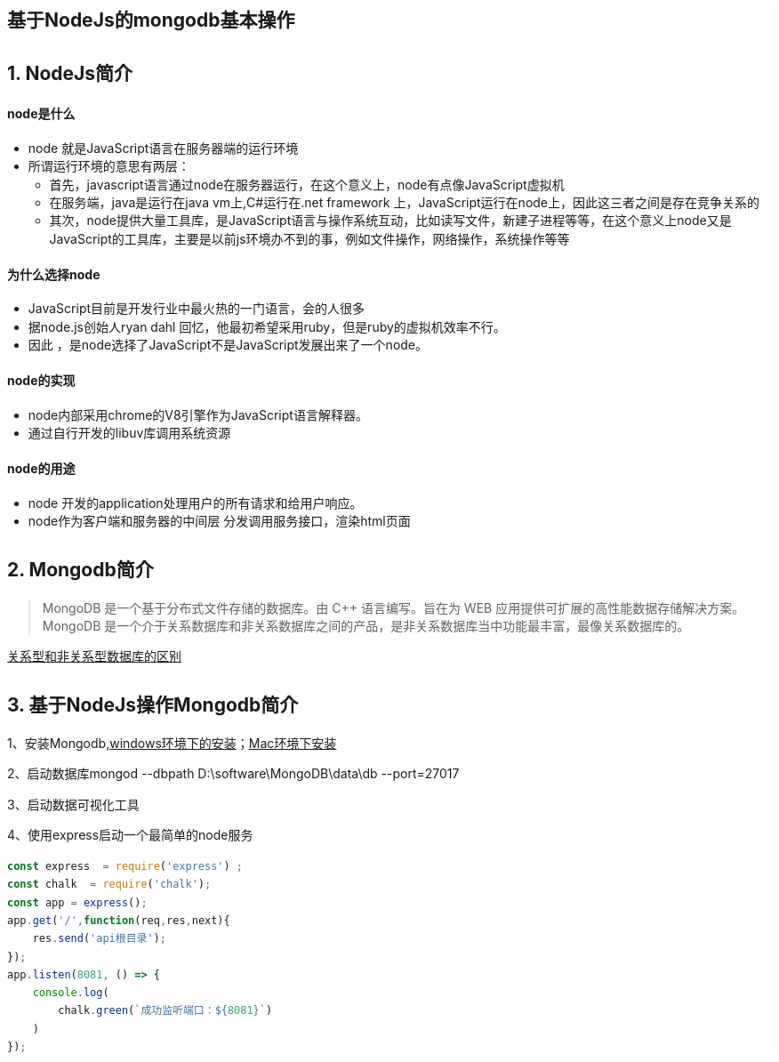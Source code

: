 ## 基于NodeJs的mongodb基本操作
## 1. NodeJs简介
#### node是什么
 - node 就是JavaScript语言在服务器端的运行环境
 - 所谓运行环境的意思有两层：
   - 首先，javascript语言通过node在服务器运行，在这个意义上，node有点像JavaScript虚拟机
   - 在服务端，java是运行在java vm上,C#运行在.net framework 上，JavaScript运行在node上，因此这三者之间是存在竞争关系的
   - 其次，node提供大量工具库，是JavaScript语言与操作系统互动，比如读写文件，新建子进程等等，在这个意义上node又是JavaScript的工具库，主要是以前js环境办不到的事，例如文件操作，网络操作，系统操作等等
#### 为什么选择node
- JavaScript目前是开发行业中最火热的一门语言，会的人很多
- 据node.js创始人ryan dahl 回忆，他最初希望采用ruby，但是ruby的虚拟机效率不行。
- 因此 ，是node选择了JavaScript不是JavaScript发展出来了一个node。
#### node的实现
 - node内部采用chrome的V8引擎作为JavaScript语言解释器。
 - 通过自行开发的libuv库调用系统资源
#### node的用途
- node 开发的application处理用户的所有请求和给用户响应。
- node作为客户端和服务器的中间层 分发调用服务接口，渲染html页面
## 2. Mongodb简介
> MongoDB 是一个基于分布式文件存储的数据库。由 C++ 语言编写。旨在为 WEB 应用提供可扩展的高性能数据存储解决方案。
MongoDB 是一个介于关系数据库和非关系数据库之间的产品，是非关系数据库当中功能最丰富，最像关系数据库的。

[关系型和非关系型数据库的区别](https://blog.csdn.net/longxingzhiwen/article/details/53896702)

## 3. 基于NodeJs操作Mongodb简介
 1、安装Mongodb,[windows环境下的安装](https://blog.csdn.net/heshushun/article/details/77776706)；[Mac环境下安装](https://blog.csdn.net/thatway_wp/article/details/79362261)
 
 2、启动数据库mongod --dbpath D:\software\MongoDB\data\db --port=27017
 
 3、启动数据可视化工具
 
 4、使用express启动一个最简单的node服务
 
```JavaScript
const express  = require('express') ;
const chalk  = require('chalk');
const app = express();
app.get('/',function(req,res,next){
    res.send('api根目录');
});
app.listen(8081, () => {
    console.log(
        chalk.green(`成功监听端口：${8081}`)
    )
});
```
